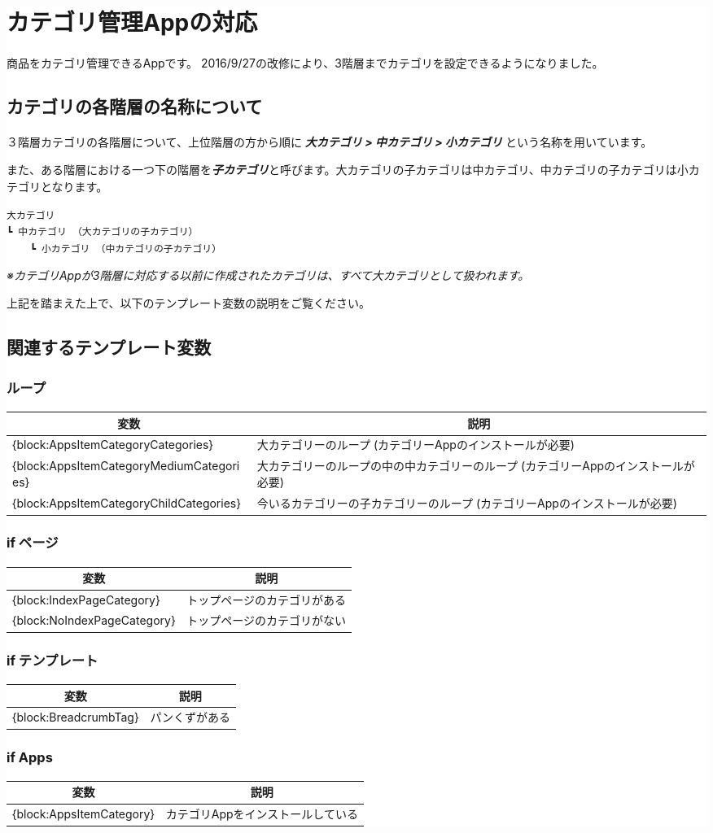 # カテゴリ管理Appの対応

商品をカテゴリ管理できるAppです。
2016/9/27の改修により、3階層までカテゴリを設定できるようになりました。

## カテゴリの各階層の名称について

３階層カテゴリの各階層について、上位階層の方から順に ***大カテゴリ > 中カテゴリ > 小カテゴリ*** という名称を用いています。

また、ある階層における一つ下の階層を***子カテゴリ***と呼びます。大カテゴリの子カテゴリは中カテゴリ、中カテゴリの子カテゴリは小カテゴリとなります。
```
大カテゴリ
┗ 中カテゴリ （大カテゴリの子カテゴリ）
    ┗ 小カテゴリ （中カテゴリの子カテゴリ）
```
*※カテゴリAppが3階層に対応する以前に作成されたカテゴリは、すべて大カテゴリとして扱われます。*

上記を踏まえた上で、以下のテンプレート変数の説明をご覧ください。

## 関連するテンプレート変数

### ループ

| 変数 | 説明 |
|-----|-----|
| {block:AppsItemCategoryCategories} | 大カテゴリーのループ (カテゴリーAppのインストールが必要) |
| {block:AppsItemCategoryMediumCategories} | 大カテゴリーのループの中の中カテゴリーのループ (カテゴリーAppのインストールが必要) |
| {block:AppsItemCategoryChildCategories} | 今いるカテゴリーの子カテゴリーのループ (カテゴリーAppのインストールが必要) |

### if ページ

| 変数 | 説明 |
|-----|-----|
| {block:IndexPageCategory} | トップページのカテゴリがある |
| {block:NoIndexPageCategory} | トップページのカテゴリがない |

### if テンプレート
| 変数 | 説明 |
|-----|-----|
| {block:BreadcrumbTag} | パンくずがある |

### if Apps

| 変数 | 説明 |
|-----|-----|
| {block:AppsItemCategory} | カテゴリAppをインストールしている |
